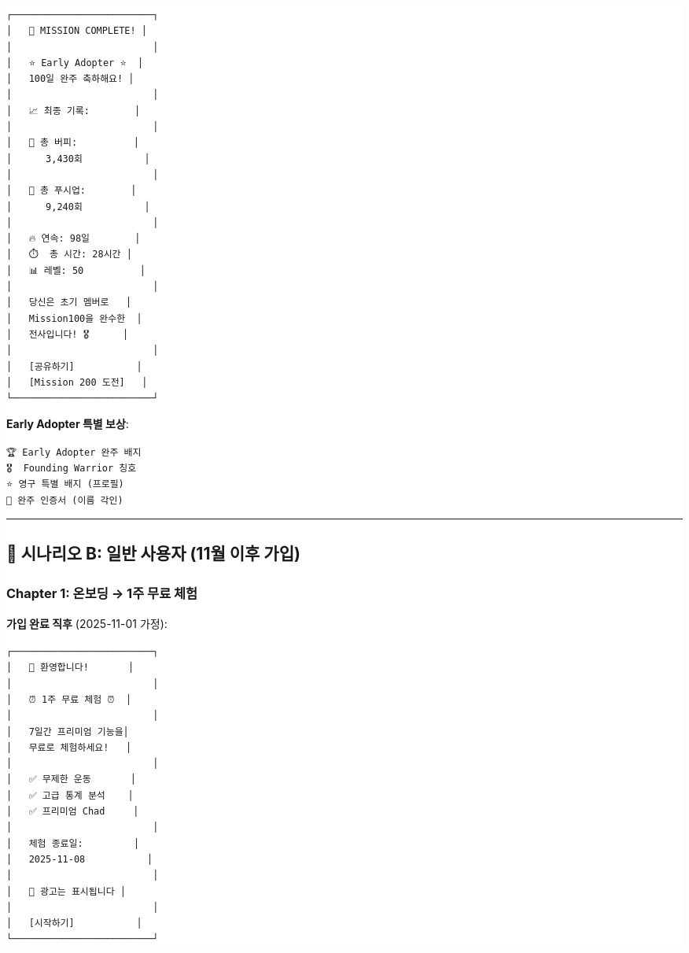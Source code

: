 ```
┌─────────────────────────┐
│   🎊 MISSION COMPLETE! │
│                         │
│   ⭐ Early Adopter ⭐  │
│   100일 완주 축하해요! │
│                         │
│   📈 최종 기록:        │
│                         │
│   🏃 총 버피:          │
│      3,430회           │
│                         │
│   💪 총 푸시업:        │
│      9,240회           │
│                         │
│   🔥 연속: 98일        │
│   ⏱️  총 시간: 28시간 │
│   📊 레벨: 50          │
│                         │
│   당신은 초기 멤버로   │
│   Mission100을 완수한  │
│   전사입니다! 🎖️      │
│                         │
│   [공유하기]           │
│   [Mission 200 도전]   │
└─────────────────────────┘
```

**Early Adopter 특별 보상**:
```
🏆 Early Adopter 완주 배지
🎖️  Founding Warrior 칭호
⭐ 영구 특별 배지 (프로필)
📜 완주 인증서 (이름 각인)
```

---

## 📱 시나리오 B: 일반 사용자 (11월 이후 가입)

### Chapter 1: 온보딩 → 1주 무료 체험

**가입 완료 직후** (2025-11-01 가정):

```
┌─────────────────────────┐
│   🎉 환영합니다!       │
│                         │
│   ⏰ 1주 무료 체험 ⏰  │
│                         │
│   7일간 프리미엄 기능을│
│   무료로 체험하세요!   │
│                         │
│   ✅ 무제한 운동       │
│   ✅ 고급 통계 분석    │
│   ✅ 프리미엄 Chad     │
│                         │
│   체험 종료일:         │
│   2025-11-08           │
│                         │
│   📢 광고는 표시됩니다 │
│                         │
│   [시작하기]           │
└─────────────────────────┘
```
